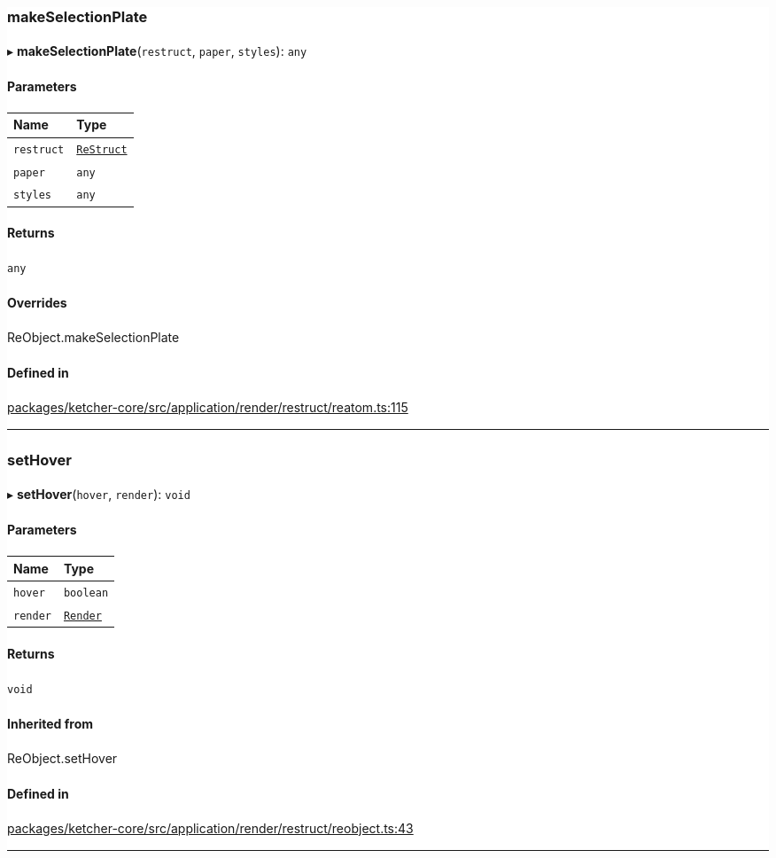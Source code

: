 ### makeSelectionPlate

▸ **makeSelectionPlate**(`restruct`, `paper`, `styles`): `any`

#### Parameters

| Name | Type |
| :------ | :------ |
| `restruct` | [`ReStruct`](ReStruct.md) |
| `paper` | `any` |
| `styles` | `any` |

#### Returns

`any`

#### Overrides

ReObject.makeSelectionPlate

#### Defined in

[packages/ketcher-core/src/application/render/restruct/reatom.ts:115](https://github.com/epam/ketcher/blob/bf065756/packages/ketcher-core/src/application/render/restruct/reatom.ts#L115)

___

### setHover

▸ **setHover**(`hover`, `render`): `void`

#### Parameters

| Name | Type |
| :------ | :------ |
| `hover` | `boolean` |
| `render` | [`Render`](Render.md) |

#### Returns

`void`

#### Inherited from

ReObject.setHover

#### Defined in

[packages/ketcher-core/src/application/render/restruct/reobject.ts:43](https://github.com/epam/ketcher/blob/bf065756/packages/ketcher-core/src/application/render/restruct/reobject.ts#L43)

___
